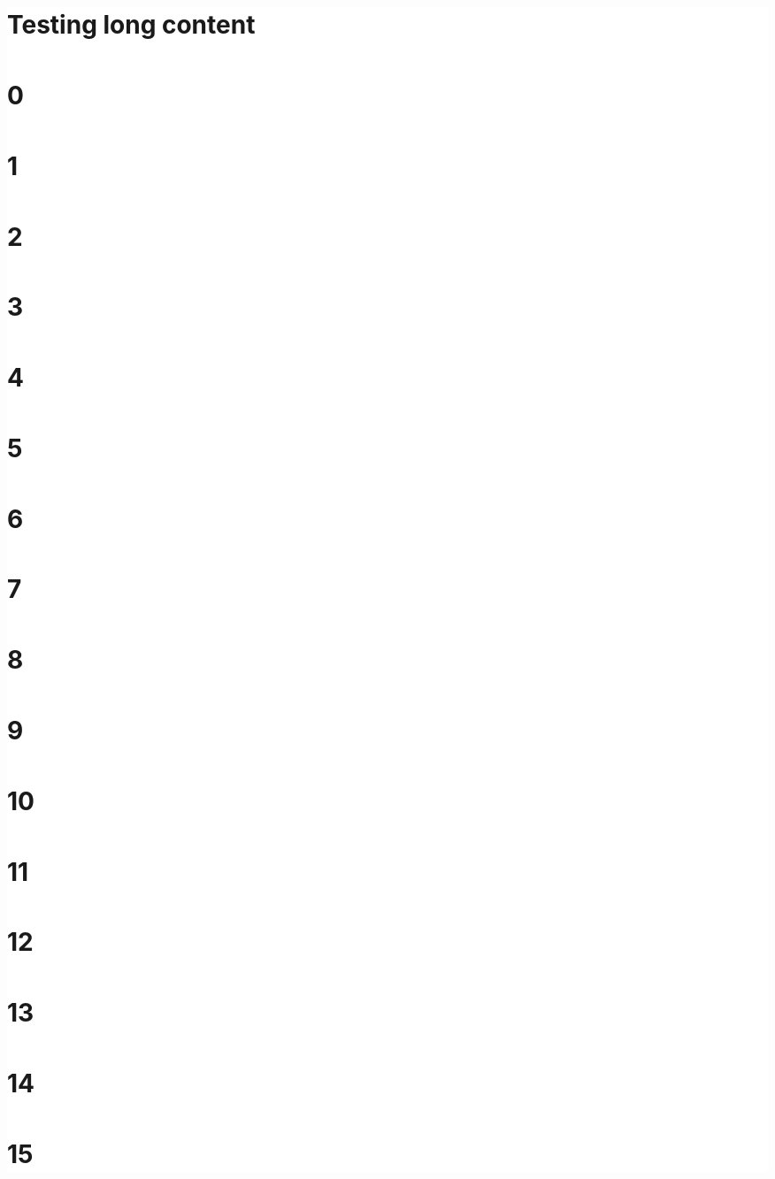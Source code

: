 # Testing long content

# 0

# 1

# 2

# 3

# 4

# 5

# 6

# 7

# 8

# 9

# 10

# 11

# 12

# 13

# 14

# 15
